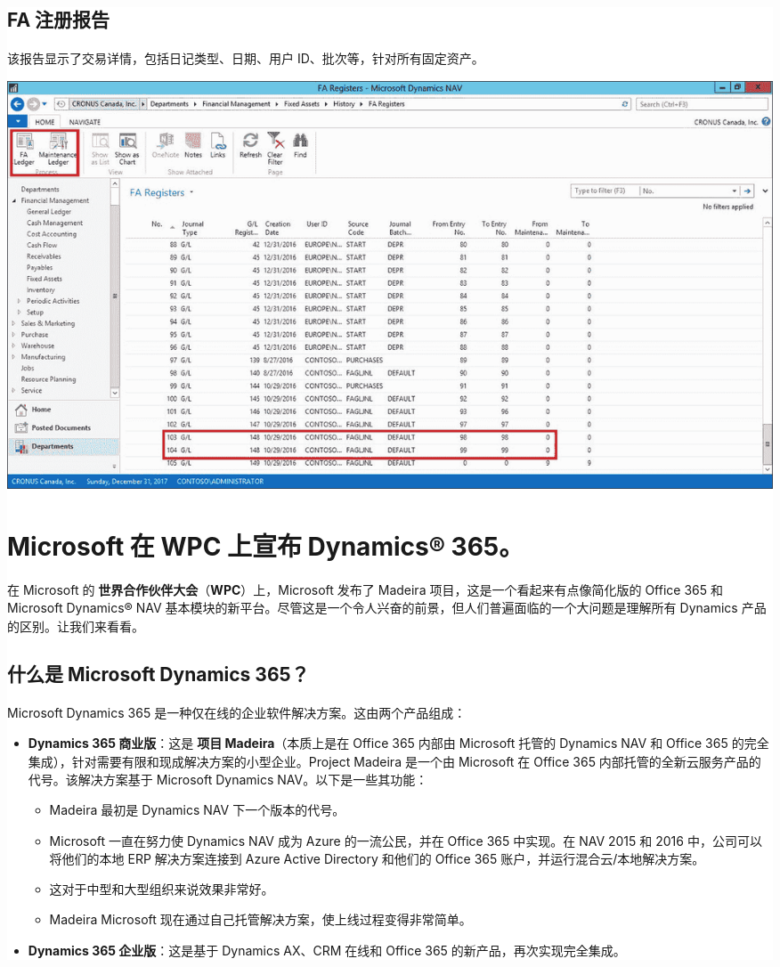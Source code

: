 ## FA 注册报告

该报告显示了交易详情，包括日记类型、日期、用户 ID、批次等，针对所有固定资产。

![FA 注册报告](img/B05733_08_28.jpg)

# Microsoft 在 WPC 上宣布 Dynamics® 365。

在 Microsoft 的 **世界合作伙伴大会**（**WPC**）上，Microsoft 发布了 Madeira 项目，这是一个看起来有点像简化版的 Office 365 和 Microsoft Dynamics® NAV 基本模块的新平台。尽管这是一个令人兴奋的前景，但人们普遍面临的一个大问题是理解所有 Dynamics 产品的区别。让我们来看看。

## 什么是 Microsoft Dynamics 365？

Microsoft Dynamics 365 是一种仅在线的企业软件解决方案。这由两个产品组成：

+   **Dynamics 365 商业版**：这是 **项目 Madeira**（本质上是在 Office 365 内部由 Microsoft 托管的 Dynamics NAV 和 Office 365 的完全集成），针对需要有限和现成解决方案的小型企业。Project Madeira 是一个由 Microsoft 在 Office 365 内部托管的全新云服务产品的代号。该解决方案基于 Microsoft Dynamics NAV。以下是一些其功能：

    +   Madeira 最初是 Dynamics NAV 下一个版本的代号。

    +   Microsoft 一直在努力使 Dynamics NAV 成为 Azure 的一流公民，并在 Office 365 中实现。在 NAV 2015 和 2016 中，公司可以将他们的本地 ERP 解决方案连接到 Azure Active Directory 和他们的 Office 365 账户，并运行混合云/本地解决方案。

    +   这对于中型和大型组织来说效果非常好。

    +   Madeira Microsoft 现在通过自己托管解决方案，使上线过程变得非常简单。

+   **Dynamics 365 企业版**：这是基于 Dynamics AX、CRM 在线和 Office 365 的新产品，再次实现完全集成。
